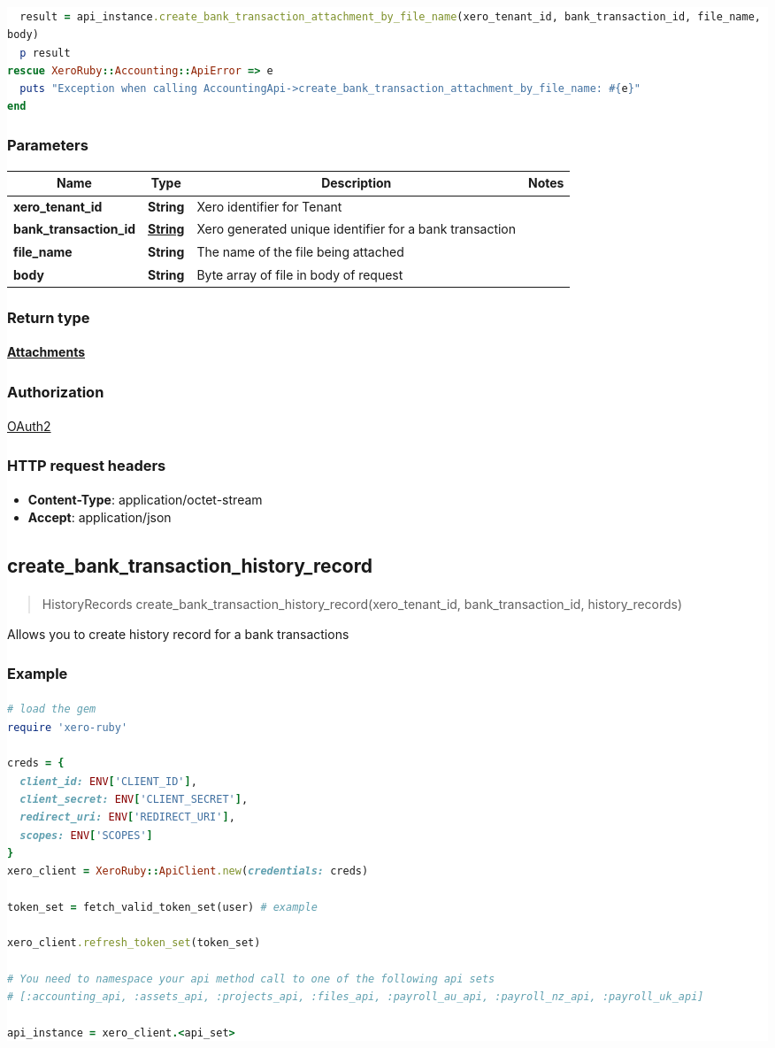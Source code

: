 ```ruby
  result = api_instance.create_bank_transaction_attachment_by_file_name(xero_tenant_id, bank_transaction_id, file_name, body)
  p result
rescue XeroRuby::Accounting::ApiError => e
  puts "Exception when calling AccountingApi->create_bank_transaction_attachment_by_file_name: #{e}"
end
```

### Parameters


Name | Type | Description  | Notes
------------- | ------------- | ------------- | -------------
 **xero_tenant_id** | **String**| Xero identifier for Tenant | 
 **bank_transaction_id** | [**String**](.md)| Xero generated unique identifier for a bank transaction | 
 **file_name** | **String**| The name of the file being attached | 
 **body** | **String**| Byte array of file in body of request | 

### Return type

[**Attachments**](Attachments.md)

### Authorization

[OAuth2](../README.md#OAuth2)

### HTTP request headers

- **Content-Type**: application/octet-stream
- **Accept**: application/json


## create_bank_transaction_history_record

> HistoryRecords create_bank_transaction_history_record(xero_tenant_id, bank_transaction_id, history_records)

Allows you to create history record for a bank transactions

### Example

```ruby
# load the gem
require 'xero-ruby'

creds = {
  client_id: ENV['CLIENT_ID'],
  client_secret: ENV['CLIENT_SECRET'],
  redirect_uri: ENV['REDIRECT_URI'],
  scopes: ENV['SCOPES']
}
xero_client = XeroRuby::ApiClient.new(credentials: creds)

token_set = fetch_valid_token_set(user) # example

xero_client.refresh_token_set(token_set)

# You need to namespace your api method call to one of the following api sets
# [:accounting_api, :assets_api, :projects_api, :files_api, :payroll_au_api, :payroll_nz_api, :payroll_uk_api]

api_instance = xero_client.<api_set>

```
